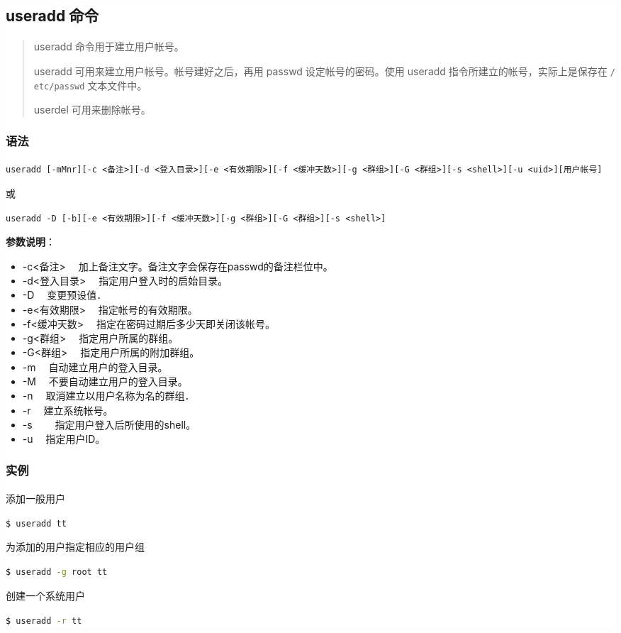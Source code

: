 ## useradd 命令

> useradd 命令用于建立用户帐号。
>
> useradd 可用来建立用户帐号。帐号建好之后，再用 passwd 设定帐号的密码。使用 useradd 指令所建立的帐号，实际上是保存在 `/etc/passwd` 文本文件中。
>
> userdel 可用来删除帐号。

### 语法

```
useradd [-mMnr][-c <备注>][-d <登入目录>][-e <有效期限>][-f <缓冲天数>][-g <群组>][-G <群组>][-s <shell>][-u <uid>][用户帐号]
```

或

```
useradd -D [-b][-e <有效期限>][-f <缓冲天数>][-g <群组>][-G <群组>][-s <shell>]
```

**参数说明**：

- -c<备注> 　加上备注文字。备注文字会保存在passwd的备注栏位中。
- -d<登入目录> 　指定用户登入时的启始目录。
- -D 　变更预设值．
- -e<有效期限> 　指定帐号的有效期限。
- -f<缓冲天数> 　指定在密码过期后多少天即关闭该帐号。
- -g<群组> 　指定用户所属的群组。
- -G<群组> 　指定用户所属的附加群组。
- -m 　自动建立用户的登入目录。
- -M 　不要自动建立用户的登入目录。
- -n 　取消建立以用户名称为名的群组．
- -r 　建立系统帐号。
- -s<shell>　 　指定用户登入后所使用的shell。
- -u<uid> 　指定用户ID。

### 实例

添加一般用户

```sh
$ useradd tt
```

为添加的用户指定相应的用户组

```sh
$ useradd -g root tt
```

创建一个系统用户

```sh
$ useradd -r tt
```
